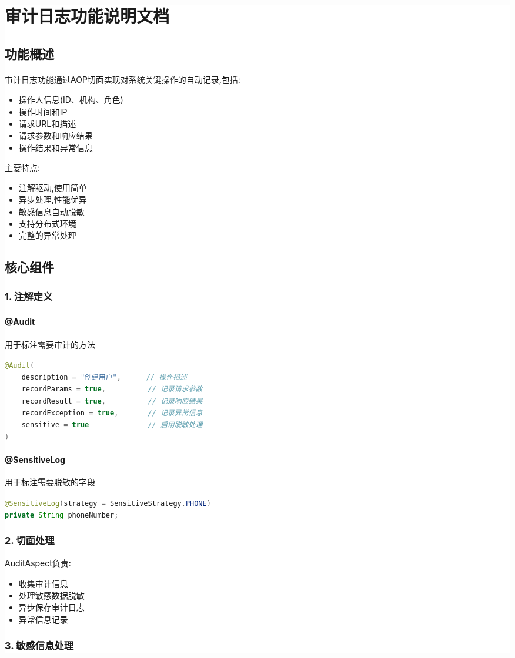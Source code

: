 # 审计日志功能说明文档

## 功能概述

审计日志功能通过AOP切面实现对系统关键操作的自动记录,包括:
- 操作人信息(ID、机构、角色)
- 操作时间和IP
- 请求URL和描述
- 请求参数和响应结果
- 操作结果和异常信息

主要特点:
- 注解驱动,使用简单
- 异步处理,性能优异
- 敏感信息自动脱敏
- 支持分布式环境
- 完整的异常处理

## 核心组件

### 1. 注解定义

#### @Audit
用于标注需要审计的方法
```java
@Audit(
    description = "创建用户",      // 操作描述
    recordParams = true,          // 记录请求参数
    recordResult = true,          // 记录响应结果
    recordException = true,       // 记录异常信息
    sensitive = true              // 启用脱敏处理
)
```

#### @SensitiveLog
用于标注需要脱敏的字段
```java
@SensitiveLog(strategy = SensitiveStrategy.PHONE)
private String phoneNumber;
```

### 2. 切面处理

AuditAspect负责:
- 收集审计信息
- 处理敏感数据脱敏
- 异步保存审计日志
- 异常信息记录

### 3. 敏感信息处理
